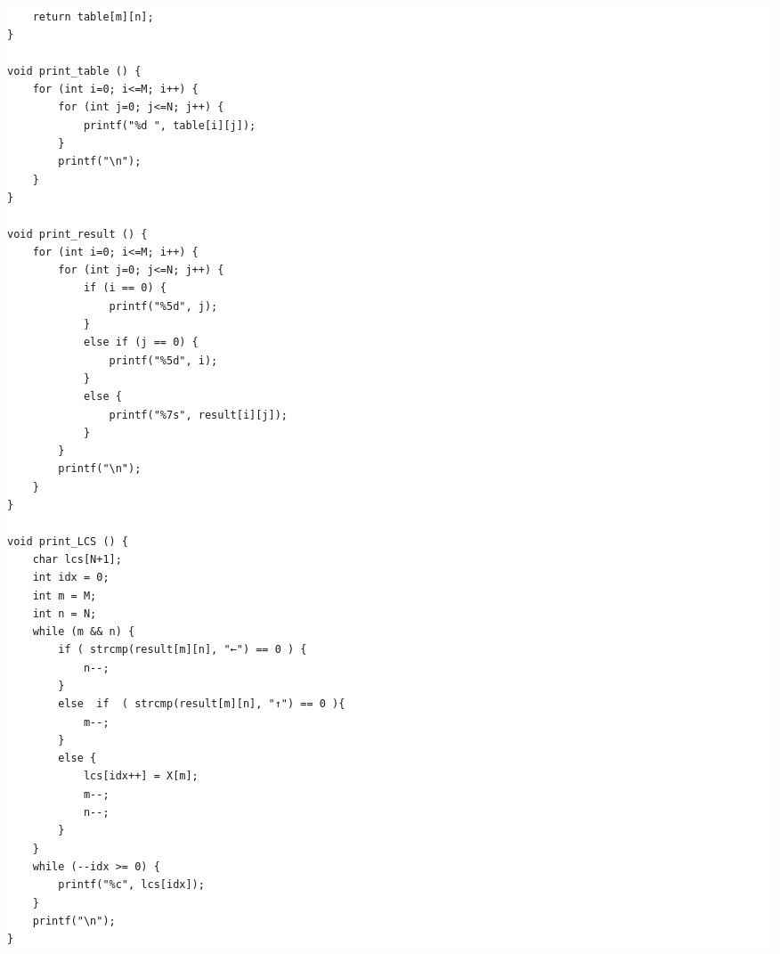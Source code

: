         return table[m][n];
    }

    void print_table () {
        for (int i=0; i<=M; i++) {
            for (int j=0; j<=N; j++) {
                printf("%d ", table[i][j]);
            }
            printf("\n");
        }
    }

    void print_result () {
        for (int i=0; i<=M; i++) {
            for (int j=0; j<=N; j++) {
                if (i == 0) {
                    printf("%5d", j);
                }
                else if (j == 0) {
                    printf("%5d", i);
                }
                else {
                    printf("%7s", result[i][j]);
                }
            }
            printf("\n");
        }
    }

    void print_LCS () {
        char lcs[N+1]; 
        int idx = 0;
        int m = M;
        int n = N;
        while (m && n) {
            if ( strcmp(result[m][n], "←") == 0 ) {
                n--;
            }
            else  if  ( strcmp(result[m][n], "↑") == 0 ){
                m--;
            }
            else {
                lcs[idx++] = X[m];
                m--;
                n--;
            }
        }
        while (--idx >= 0) {
            printf("%c", lcs[idx]);
        }
        printf("\n");
    }
